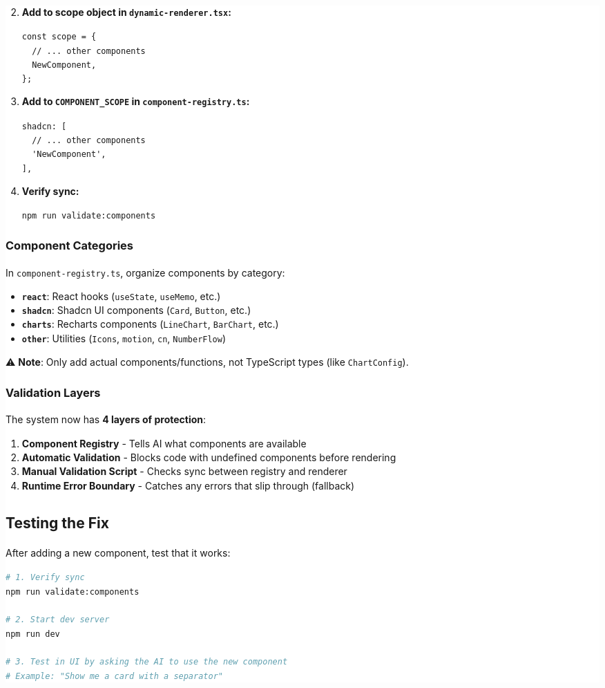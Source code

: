 2. **Add to scope object in `dynamic-renderer.tsx`:**
   ```tsx
   const scope = {
     // ... other components
     NewComponent,
   };
   ```

3. **Add to `COMPONENT_SCOPE` in `component-registry.ts`:**
   ```tsx
   shadcn: [
     // ... other components
     'NewComponent',
   ],
   ```

4. **Verify sync:**
   ```bash
   npm run validate:components
   ```

### Component Categories

In `component-registry.ts`, organize components by category:

- **`react`**: React hooks (`useState`, `useMemo`, etc.)
- **`shadcn`**: Shadcn UI components (`Card`, `Button`, etc.)
- **`charts`**: Recharts components (`LineChart`, `BarChart`, etc.)
- **`other`**: Utilities (`Icons`, `motion`, `cn`, `NumberFlow`)

⚠️ **Note**: Only add actual components/functions, not TypeScript types (like `ChartConfig`).

### Validation Layers

The system now has **4 layers of protection**:

1. **Component Registry** - Tells AI what components are available
2. **Automatic Validation** - Blocks code with undefined components before rendering
3. **Manual Validation Script** - Checks sync between registry and renderer
4. **Runtime Error Boundary** - Catches any errors that slip through (fallback)

## Testing the Fix

After adding a new component, test that it works:

```bash
# 1. Verify sync
npm run validate:components

# 2. Start dev server
npm run dev

# 3. Test in UI by asking the AI to use the new component
# Example: "Show me a card with a separator"
```
